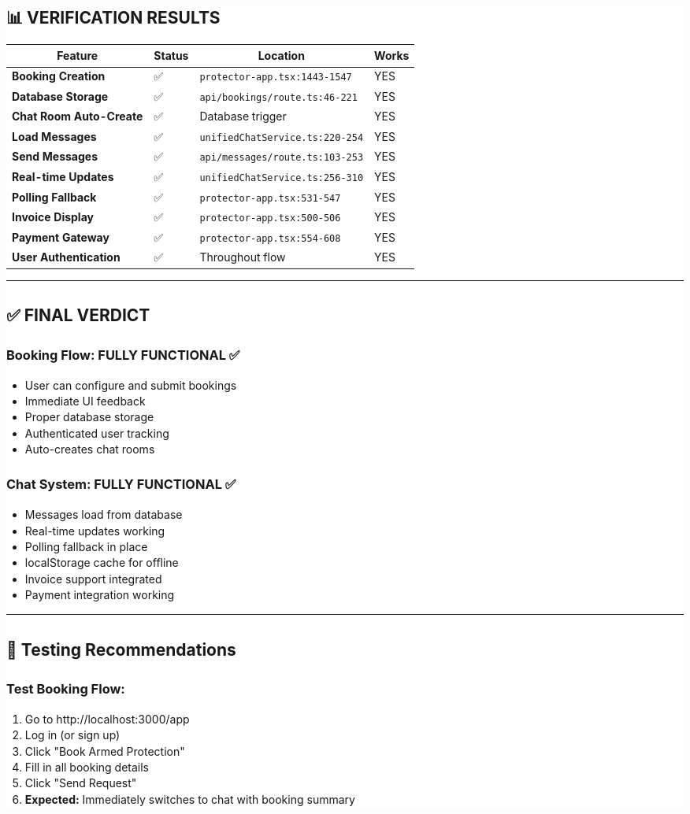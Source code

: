 
## 📊 VERIFICATION RESULTS

| Feature | Status | Location | Works |
|---------|--------|----------|-------|
| **Booking Creation** | ✅ | `protector-app.tsx:1443-1547` | YES |
| **Database Storage** | ✅ | `api/bookings/route.ts:46-221` | YES |
| **Chat Room Auto-Create** | ✅ | Database trigger | YES |
| **Load Messages** | ✅ | `unifiedChatService.ts:220-254` | YES |
| **Send Messages** | ✅ | `api/messages/route.ts:103-253` | YES |
| **Real-time Updates** | ✅ | `unifiedChatService.ts:256-310` | YES |
| **Polling Fallback** | ✅ | `protector-app.tsx:531-547` | YES |
| **Invoice Display** | ✅ | `protector-app.tsx:500-506` | YES |
| **Payment Gateway** | ✅ | `protector-app.tsx:554-608` | YES |
| **User Authentication** | ✅ | Throughout flow | YES |

---

## ✅ FINAL VERDICT

### Booking Flow: **FULLY FUNCTIONAL** ✅

- User can configure and submit bookings
- Immediate UI feedback
- Proper database storage
- Authenticated user tracking
- Auto-creates chat rooms

### Chat System: **FULLY FUNCTIONAL** ✅

- Messages load from database
- Real-time updates working
- Polling fallback in place
- localStorage cache for offline
- Invoice support integrated
- Payment integration working

---

## 🚀 Testing Recommendations

### Test Booking Flow:
1. Go to http://localhost:3000/app
2. Log in (or sign up)
3. Click "Book Armed Protection"
4. Fill in all booking details
5. Click "Send Request"
6. **Expected:** Immediately switches to chat with booking summary
